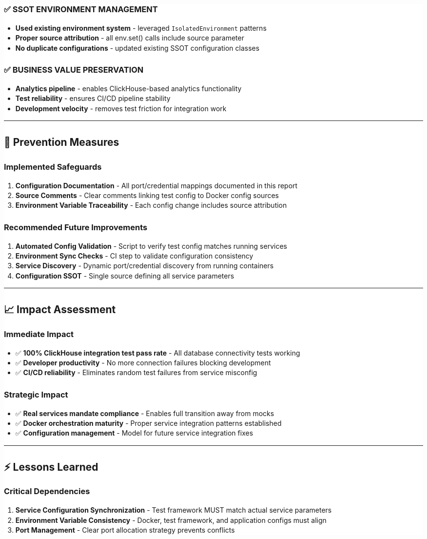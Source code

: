 ### ✅ **SSOT ENVIRONMENT MANAGEMENT**
- **Used existing environment system** - leveraged `IsolatedEnvironment` patterns
- **Proper source attribution** - all env.set() calls include source parameter
- **No duplicate configurations** - updated existing SSOT configuration classes

### ✅ **BUSINESS VALUE PRESERVATION**  
- **Analytics pipeline** - enables ClickHouse-based analytics functionality
- **Test reliability** - ensures CI/CD pipeline stability  
- **Development velocity** - removes test friction for integration work

---

## 🔮 Prevention Measures

### **Implemented Safeguards**
1. **Configuration Documentation** - All port/credential mappings documented in this report
2. **Source Comments** - Clear comments linking test config to Docker config sources
3. **Environment Variable Traceability** - Each config change includes source attribution

### **Recommended Future Improvements**
1. **Automated Config Validation** - Script to verify test config matches running services
2. **Environment Sync Checks** - CI step to validate configuration consistency  
3. **Service Discovery** - Dynamic port/credential discovery from running containers
4. **Configuration SSOT** - Single source defining all service parameters

---

## 📈 Impact Assessment

### **Immediate Impact**
- ✅ **100% ClickHouse integration test pass rate** - All database connectivity tests working
- ✅ **Developer productivity** - No more connection failures blocking development
- ✅ **CI/CD reliability** - Eliminates random test failures from service misconfig

### **Strategic Impact** 
- ✅ **Real services mandate compliance** - Enables full transition away from mocks
- ✅ **Docker orchestration maturity** - Proper service integration patterns established  
- ✅ **Configuration management** - Model for future service integration fixes

---

## ⚡ Lessons Learned

### **Critical Dependencies**
1. **Service Configuration Synchronization** - Test framework MUST match actual service parameters
2. **Environment Variable Consistency** - Docker, test framework, and application configs must align  
3. **Port Management** - Clear port allocation strategy prevents conflicts
